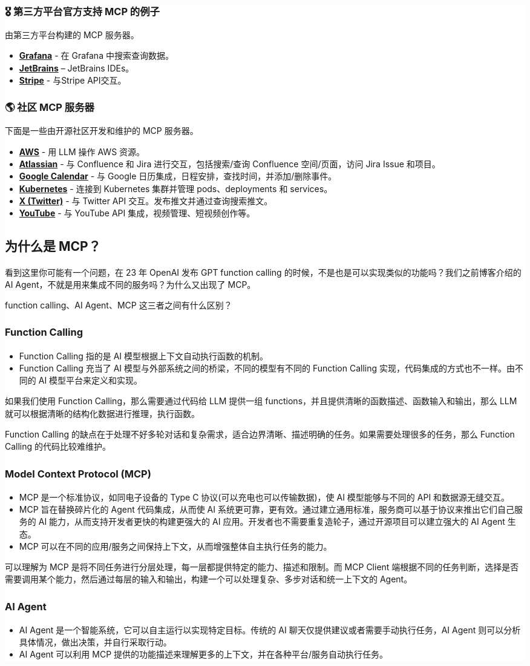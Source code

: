 ### 🎖️ 第三方平台官方支持 MCP 的例子

由第三方平台构建的 MCP 服务器。

- **[Grafana](https://github.com/grafana/mcp-grafana)** \- 在 Grafana 中搜索查询数据。
- **[JetBrains](https://github.com/JetBrains/mcp-jetbrains)** – JetBrains IDEs。
- **[Stripe](https://github.com/stripe/agent-toolkit)** \- 与Stripe API交互。

### 🌎 社区 MCP 服务器

下面是一些由开源社区开发和维护的 MCP 服务器。

- **[AWS](https://github.com/rishikavikondala/mcp-server-aws)** \- 用 LLM 操作 AWS 资源。
- **[Atlassian](https://github.com/sooperset/mcp-atlassian)** \- 与 Confluence 和 Jira 进行交互，包括搜索/查询 Confluence 空间/页面，访问 Jira Issue 和项目。
- **[Google Calendar](https://github.com/v-3/google-calendar)** \- 与 Google 日历集成，日程安排，查找时间，并添加/删除事件。
- **[Kubernetes](https://github.com/Flux159/mcp-server-kubernetes)** \- 连接到 Kubernetes 集群并管理 pods、deployments 和 services。
- **[X (Twitter)](https://github.com/EnesCinr/twitter-mcp)** \- 与 Twitter API 交互。发布推文并通过查询搜索推文。
- **[YouTube](https://github.com/ZubeidHendricks/youtube-mcp-server)** \- 与 YouTube API 集成，视频管理、短视频创作等。

## 为什么是 MCP？

看到这里你可能有一个问题，在 23 年 OpenAI 发布 GPT function calling 的时候，不是也是可以实现类似的功能吗？我们之前博客介绍的 AI Agent，不就是用来集成不同的服务吗？为什么又出现了 MCP。

function calling、AI Agent、MCP 这三者之间有什么区别？

### Function Calling

- Function Calling 指的是 AI 模型根据上下文自动执行函数的机制。
- Function Calling 充当了 AI 模型与外部系统之间的桥梁，不同的模型有不同的 Function Calling 实现，代码集成的方式也不一样。由不同的 AI 模型平台来定义和实现。

如果我们使用 Function Calling，那么需要通过代码给 LLM 提供一组 functions，并且提供清晰的函数描述、函数输入和输出，那么 LLM 就可以根据清晰的结构化数据进行推理，执行函数。

Function Calling 的缺点在于处理不好多轮对话和复杂需求，适合边界清晰、描述明确的任务。如果需要处理很多的任务，那么 Function Calling 的代码比较难维护。

### Model Context Protocol (MCP)

- MCP 是一个标准协议，如同电子设备的 Type C 协议(可以充电也可以传输数据)，使 AI 模型能够与不同的 API 和数据源无缝交互。
- MCP 旨在替换碎片化的 Agent 代码集成，从而使 AI 系统更可靠，更有效。通过建立通用标准，服务商可以基于协议来推出它们自己服务的 AI 能力，从而支持开发者更快的构建更强大的 AI 应用。开发者也不需要重复造轮子，通过开源项目可以建立强大的 AI Agent 生态。
- MCP 可以在不同的应用/服务之间保持上下文，从而增强整体自主执行任务的能力。

可以理解为 MCP 是将不同任务进行分层处理，每一层都提供特定的能力、描述和限制。而 MCP Client 端根据不同的任务判断，选择是否需要调用某个能力，然后通过每层的输入和输出，构建一个可以处理复杂、多步对话和统一上下文的 Agent。

### AI Agent

- AI Agent 是一个智能系统，它可以自主运行以实现特定目标。传统的 AI 聊天仅提供建议或者需要手动执行任务，AI Agent 则可以分析具体情况，做出决策，并自行采取行动。
- AI Agent 可以利用 MCP 提供的功能描述来理解更多的上下文，并在各种平台/服务自动执行任务。
